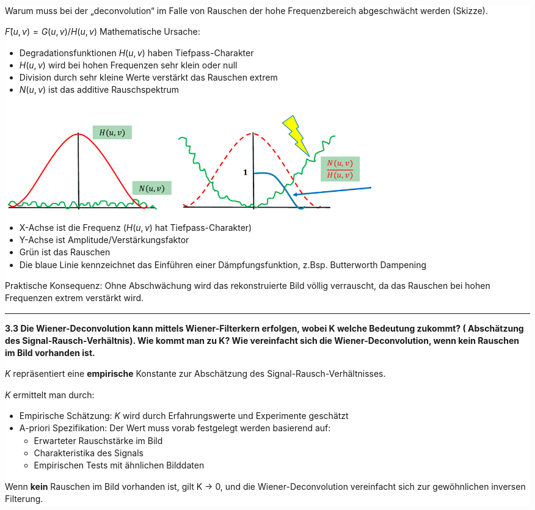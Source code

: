 Warum muss bei der „deconvolution“ im Falle von Rauschen der hohe Frequenzbereich abgeschwächt werden (Skizze).

$F̂(u,v) = G(u,v)/H(u,v)$
Mathematische Ursache:

- Degradationsfunktionen $H(u,v)$ haben Tiefpass-Charakter
- $H(u,v)$ wird bei hohen Frequenzen sehr klein oder null
- Division durch sehr kleine Werte verstärkt das Rauschen extrem
- $N(u,v)$ ist das additive Rauschspektrum

<img src="./img/high_frequency_problem.png" width="600" />

- X-Achse ist die Frequenz ($H(u,v)$ hat Tiefpass-Charakter)
- Y-Achse ist Amplitude/Verstärkungsfaktor
- Grün ist das Rauschen
- Die blaue Linie kennzeichnet das Einführen einer Dämpfungsfunktion,
z.Bsp. Butterworth Dampening

Praktische Konsequenz:
Ohne Abschwächung wird das rekonstruierte Bild völlig verrauscht, da das Rauschen bei hohen Frequenzen extrem verstärkt wird. 




---

**3.3 Die Wiener-Deconvolution kann mittels Wiener-Filterkern erfolgen, wobei K welche Bedeutung zukommt? ( Abschätzung des Signal-Rausch-Verhältnis). Wie kommt man zu K? Wie vereinfacht sich die Wiener-Deconvolution, wenn kein Rauschen im Bild vorhanden ist.**

$K$ repräsentiert eine **empirische** Konstante zur Abschätzung des Signal-Rausch-Verhältnisses. 

$K$ ermittelt man durch:
- Empirische Schätzung: $K$ wird durch Erfahrungswerte und Experimente geschätzt
- A-priori Spezifikation: Der Wert muss vorab festgelegt werden basierend auf:
    - Erwarteter Rauschstärke im Bild
    - Charakteristika des Signals
    - Empirischen Tests mit ähnlichen Bilddaten

Wenn **kein** Rauschen im Bild vorhanden ist, gilt K → 0, und die Wiener-Deconvolution vereinfacht sich zur gewöhnlichen inversen Filterung.
